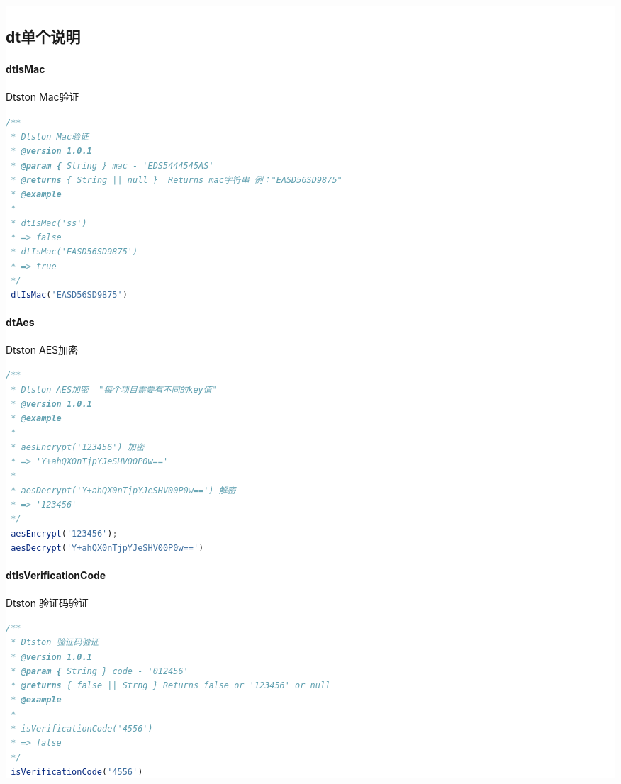 
--------------
## dt单个说明

#### dtIsMac
Dtston Mac验证
```js
/**
 * Dtston Mac验证
 * @version 1.0.1
 * @param { String } mac - 'EDS5444545AS'
 * @returns { String || null }  Returns mac字符串 例："EASD56SD9875"
 * @example
 * 
 * dtIsMac('ss')
 * => false
 * dtIsMac('EASD56SD9875')
 * => true
 */
 dtIsMac('EASD56SD9875')
```

#### dtAes
Dtston AES加密
```js
/**
 * Dtston AES加密  "每个项目需要有不同的key值"
 * @version 1.0.1
 * @example
 * 
 * aesEncrypt('123456') 加密
 * => 'Y+ahQX0nTjpYJeSHV00P0w=='
 * 
 * aesDecrypt('Y+ahQX0nTjpYJeSHV00P0w==') 解密
 * => '123456'
 */
 aesEncrypt('123456');
 aesDecrypt('Y+ahQX0nTjpYJeSHV00P0w==')
```

#### dtIsVerificationCode
 Dtston 验证码验证
```js
/**
 * Dtston 验证码验证
 * @version 1.0.1
 * @param { String } code - '012456'
 * @returns { false || Strng } Returns false or '123456' or null
 * @example
 * 
 * isVerificationCode('4556')
 * => false
 */
 isVerificationCode('4556')
```
